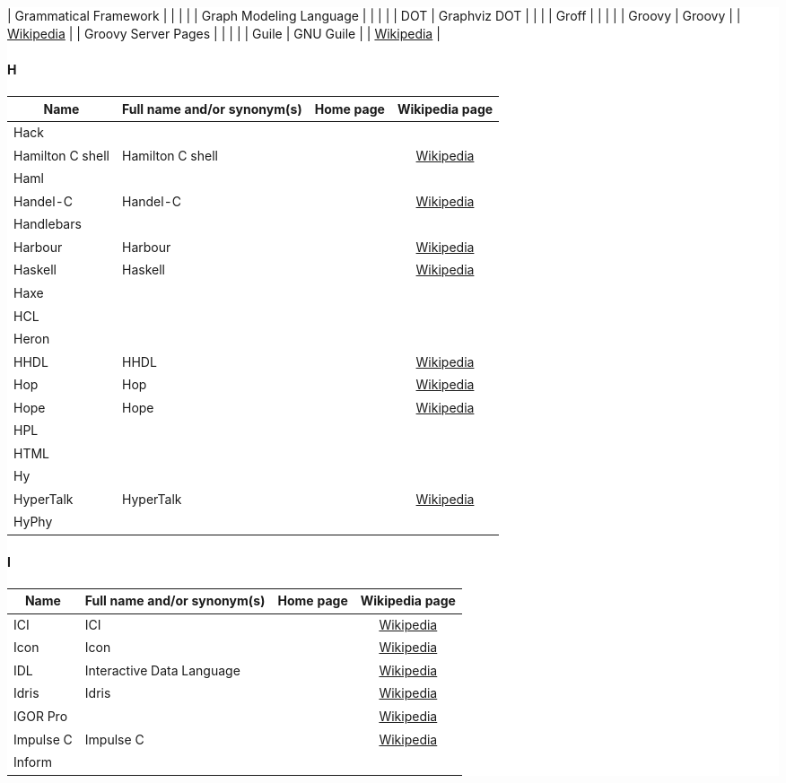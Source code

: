 | Grammatical Framework     | | | |
| Graph Modeling Language   | | | |
| DOT                       | Graphviz DOT | | |
| Groff                     | | | |
| Groovy                    | Groovy | | [Wikipedia](http://wikipedia.org/wiki/Groovy_(programming_language)) |
| Groovy Server Pages       | | | |
| Guile                     | GNU Guile | | [Wikipedia](http://wikipedia.org/wiki/GNU_Guile) |

#### H

| Name                      | Full name and/or synonym(s) | Home page| Wikipedia page|
|---------------------------|-----------------------------|:--------:|:-------------:|
| Hack                      | | | |
| Hamilton C shell          | Hamilton C shell | | [Wikipedia](http://wikipedia.org/wiki/Hamilton_C_shell) |
| Haml                      | | | |
| Handel-C                  | Handel-C | | [Wikipedia](http://wikipedia.org/wiki/Handel-C) |
| Handlebars                | | | |
| Harbour                   | Harbour | | [Wikipedia](http://wikipedia.org/wiki/Harbour_(software)) |
| Haskell                   | Haskell | | [Wikipedia](http://wikipedia.org/wiki/Haskell_(programming_language)) |
| Haxe                      | | | |
| HCL                       | | | |
| Heron                     | | | |
| HHDL                      | HHDL | | [Wikipedia](http://wikipedia.org/wiki/HHDL) |
| Hop                       | Hop | | [Wikipedia](http://wikipedia.org/wiki/Hop_(software)) |
| Hope                      | Hope | | [Wikipedia](http://wikipedia.org/wiki/Hope_(programming_language)) |
| HPL                       | | | |
| HTML                      | | | |
| Hy                        | | | |
| HyperTalk                 | HyperTalk | | [Wikipedia](http://wikipedia.org/wiki/HyperTalk) |
| HyPhy                     | | | |

#### I

| Name                      | Full name and/or synonym(s) | Home page| Wikipedia page|
|---------------------------|-----------------------------|:--------:|:-------------:|
| ICI                       | ICI | | [Wikipedia](http://wikipedia.org/wiki/ICI_(programming_language)) |
| Icon                      | Icon | | [Wikipedia](http://wikipedia.org/wiki/Icon_(programming_language)) |
| IDL                       | Interactive Data Language | | [Wikipedia](http://wikipedia.org/wiki/Interactive_Data_Language) |
| Idris                     | Idris | | [Wikipedia](http://wikipedia.org/wiki/Idris_(programming_language)) |
| IGOR Pro                  | | | [Wikipedia](http://en.wikipedia.org/wiki/IGOR_Pro) |
| Impulse C                 | Impulse C | | [Wikipedia](http://wikipedia.org/wiki/Impulse_C) |
| Inform                    | | | |